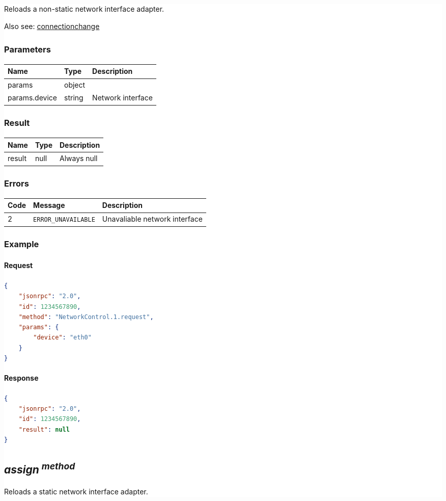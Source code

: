 Reloads a non-static network interface adapter.

Also see: [connectionchange](#event.connectionchange)

### Parameters

| Name | Type | Description |
| :-------- | :-------- | :-------- |
| params | object |  |
| params.device | string | Network interface |

### Result

| Name | Type | Description |
| :-------- | :-------- | :-------- |
| result | null | Always null |

### Errors

| Code | Message | Description |
| :-------- | :-------- | :-------- |
| 2 | ```ERROR_UNAVAILABLE``` | Unavaliable network interface |

### Example

#### Request

```json
{
    "jsonrpc": "2.0", 
    "id": 1234567890, 
    "method": "NetworkControl.1.request", 
    "params": {
        "device": "eth0"
    }
}
```
#### Response

```json
{
    "jsonrpc": "2.0", 
    "id": 1234567890, 
    "result": null
}
```
<a name="method.assign"></a>
## *assign <sup>method</sup>*

Reloads a static network interface adapter.
